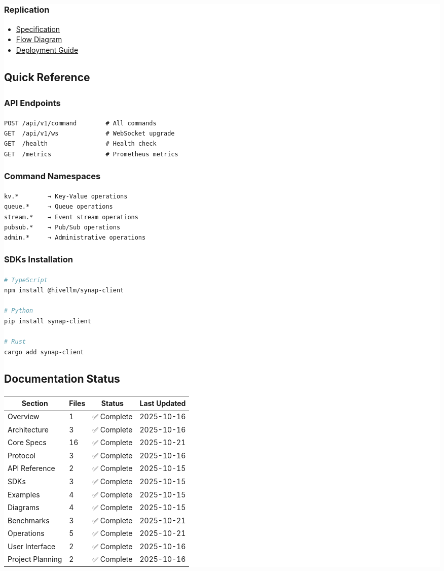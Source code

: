 ### Replication
- [Specification](specs/REPLICATION.md)
- [Flow Diagram](diagrams/replication-flow.mmd)
- [Deployment Guide](specs/DEPLOYMENT.md#2-master-slave-production)

## Quick Reference

### API Endpoints

```
POST /api/v1/command        # All commands
GET  /api/v1/ws             # WebSocket upgrade
GET  /health                # Health check
GET  /metrics               # Prometheus metrics
```

### Command Namespaces

```
kv.*        → Key-Value operations
queue.*     → Queue operations
stream.*    → Event stream operations
pubsub.*    → Pub/Sub operations
admin.*     → Administrative operations
```

### SDKs Installation

```bash
# TypeScript
npm install @hivellm/synap-client

# Python
pip install synap-client

# Rust
cargo add synap-client
```

## Documentation Status

| Section | Files | Status | Last Updated |
|---------|-------|--------|--------------|
| Overview | 1 | ✅ Complete | 2025-10-16 |
| Architecture | 3 | ✅ Complete | 2025-10-16 |
| Core Specs | 16 | ✅ Complete | 2025-10-21 |
| Protocol | 3 | ✅ Complete | 2025-10-16 |
| API Reference | 2 | ✅ Complete | 2025-10-15 |
| SDKs | 3 | ✅ Complete | 2025-10-15 |
| Examples | 4 | ✅ Complete | 2025-10-15 |
| Diagrams | 4 | ✅ Complete | 2025-10-15 |
| Benchmarks | 3 | ✅ Complete | 2025-10-21 |
| Operations | 5 | ✅ Complete | 2025-10-21 |
| User Interface | 2 | ✅ Complete | 2025-10-16 |
| Project Planning | 2 | ✅ Complete | 2025-10-16 |
